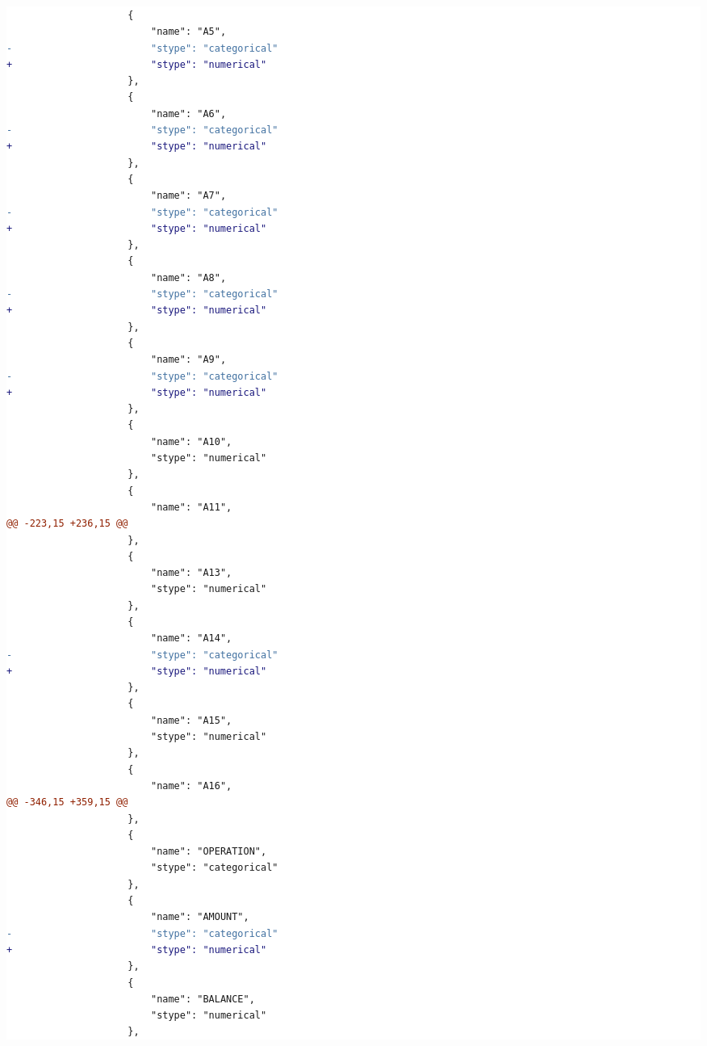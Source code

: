 ```diff
                     {
                         "name": "A5",
-                        "stype": "categorical"
+                        "stype": "numerical"
                     },
                     {
                         "name": "A6",
-                        "stype": "categorical"
+                        "stype": "numerical"
                     },
                     {
                         "name": "A7",
-                        "stype": "categorical"
+                        "stype": "numerical"
                     },
                     {
                         "name": "A8",
-                        "stype": "categorical"
+                        "stype": "numerical"
                     },
                     {
                         "name": "A9",
-                        "stype": "categorical"
+                        "stype": "numerical"
                     },
                     {
                         "name": "A10",
                         "stype": "numerical"
                     },
                     {
                         "name": "A11",
@@ -223,15 +236,15 @@
                     },
                     {
                         "name": "A13",
                         "stype": "numerical"
                     },
                     {
                         "name": "A14",
-                        "stype": "categorical"
+                        "stype": "numerical"
                     },
                     {
                         "name": "A15",
                         "stype": "numerical"
                     },
                     {
                         "name": "A16",
@@ -346,15 +359,15 @@
                     },
                     {
                         "name": "OPERATION",
                         "stype": "categorical"
                     },
                     {
                         "name": "AMOUNT",
-                        "stype": "categorical"
+                        "stype": "numerical"
                     },
                     {
                         "name": "BALANCE",
                         "stype": "numerical"
                     },
```